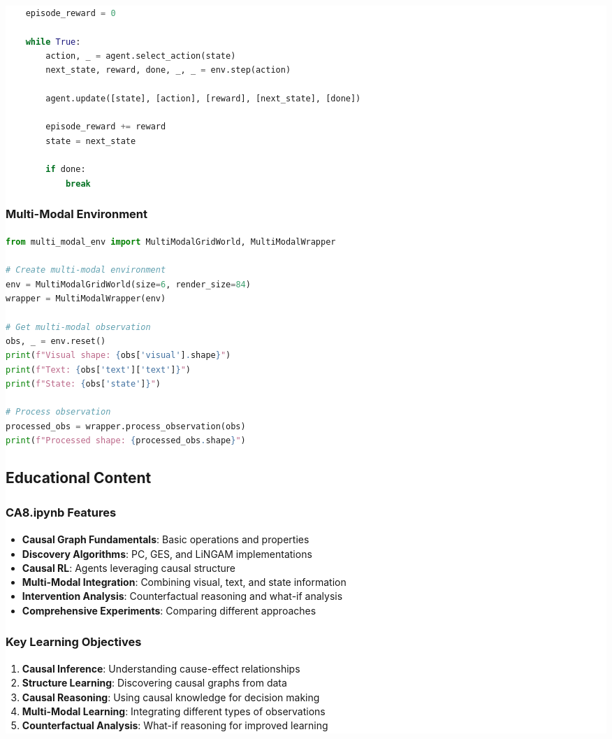 ```python
    episode_reward = 0

    while True:
        action, _ = agent.select_action(state)
        next_state, reward, done, _, _ = env.step(action)

        agent.update([state], [action], [reward], [next_state], [done])

        episode_reward += reward
        state = next_state

        if done:
            break
```

### Multi-Modal Environment

```python
from multi_modal_env import MultiModalGridWorld, MultiModalWrapper

# Create multi-modal environment
env = MultiModalGridWorld(size=6, render_size=84)
wrapper = MultiModalWrapper(env)

# Get multi-modal observation
obs, _ = env.reset()
print(f"Visual shape: {obs['visual'].shape}")
print(f"Text: {obs['text']['text']}")
print(f"State: {obs['state']}")

# Process observation
processed_obs = wrapper.process_observation(obs)
print(f"Processed shape: {processed_obs.shape}")
```

## Educational Content

### CA8.ipynb Features

- **Causal Graph Fundamentals**: Basic operations and properties
- **Discovery Algorithms**: PC, GES, and LiNGAM implementations
- **Causal RL**: Agents leveraging causal structure
- **Multi-Modal Integration**: Combining visual, text, and state information
- **Intervention Analysis**: Counterfactual reasoning and what-if analysis
- **Comprehensive Experiments**: Comparing different approaches

### Key Learning Objectives

1. **Causal Inference**: Understanding cause-effect relationships
2. **Structure Learning**: Discovering causal graphs from data
3. **Causal Reasoning**: Using causal knowledge for decision making
4. **Multi-Modal Learning**: Integrating different types of observations
5. **Counterfactual Analysis**: What-if reasoning for improved learning
